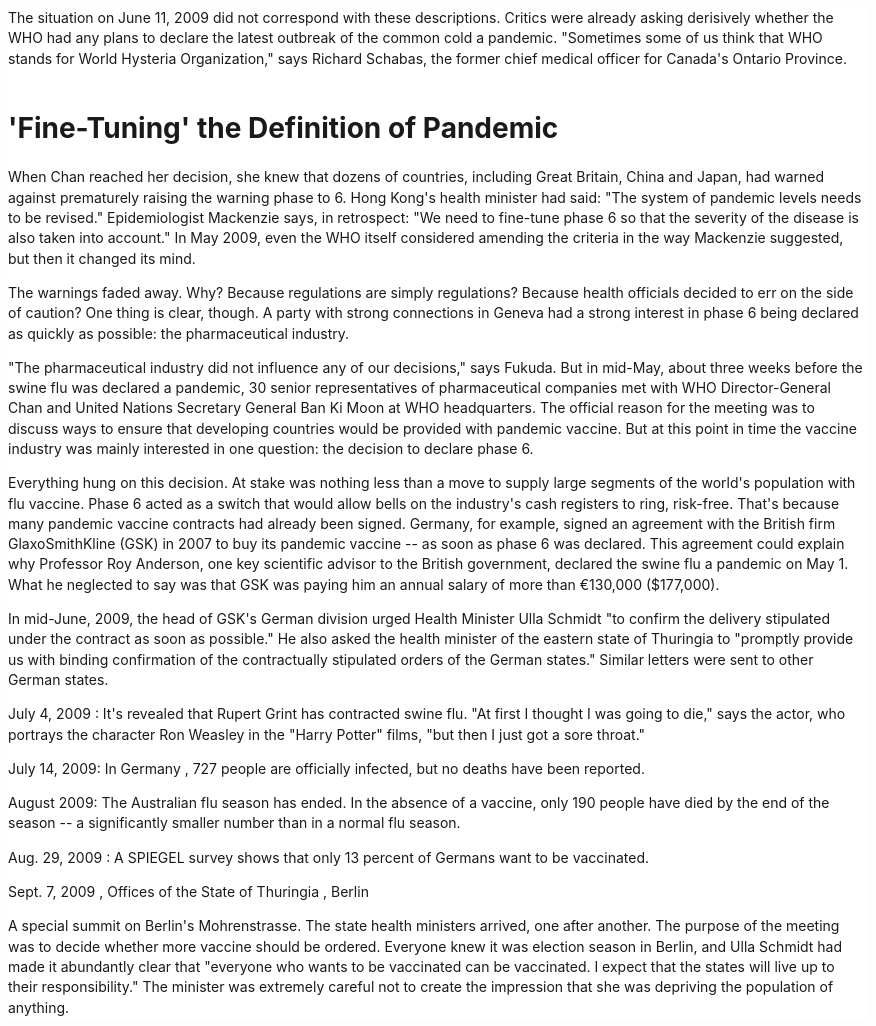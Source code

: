 The situation on June 11, 2009 did not correspond with these descriptions. Critics were already asking derisively whether the WHO had any plans to declare the latest outbreak of the common cold a pandemic. "Sometimes some of us think that WHO stands for World Hysteria Organization," says Richard Schabas, the former chief medical officer for Canada's Ontario Province.


# 'Fine-Tuning' the Definition of Pandemic


When Chan reached her decision, she knew that dozens of countries, including Great Britain, China and Japan, had warned against prematurely raising the warning phase to 6. Hong Kong's health minister had said: "The system of pandemic levels needs to be revised." Epidemiologist Mackenzie says, in retrospect: "We need to fine-tune phase 6 so that the severity of the disease is also taken into account." In May 2009, even the WHO itself considered amending the criteria in the way Mackenzie suggested, but then it changed its mind.

The warnings faded away. Why? Because regulations are simply regulations? Because health officials decided to err on the side of caution? One thing is clear, though. A party with strong connections in Geneva had a strong interest in phase 6 being declared as quickly as possible: the pharmaceutical industry.

"The pharmaceutical industry did not influence any of our decisions," says Fukuda. But in mid-May, about three weeks before the swine flu was declared a pandemic, 30 senior representatives of pharmaceutical companies met with WHO Director-General Chan and United Nations Secretary General Ban Ki Moon at WHO headquarters. The official reason for the meeting was to discuss ways to ensure that developing countries would be provided with pandemic vaccine. But at this point in time the vaccine industry was mainly interested in one question: the decision to declare phase 6.

Everything hung on this decision. At stake was nothing less than a move to supply large segments of the world's population with flu vaccine. Phase 6 acted as a switch that would allow bells on the industry's cash registers to ring, risk-free. That's because many pandemic vaccine contracts had already been signed. Germany, for example, signed an agreement with the British firm GlaxoSmithKline (GSK) in 2007 to buy its pandemic vaccine -- as soon as phase 6 was declared. This agreement could explain why Professor Roy Anderson, one key scientific advisor to the British government, declared the swine flu a pandemic on May 1. What he neglected to say was that GSK was paying him an annual salary of more than €130,000 ($177,000).

In mid-June, 2009, the head of GSK's German division urged Health Minister Ulla Schmidt "to confirm the delivery stipulated under the contract as soon as possible." He also asked the health minister of the eastern state of Thuringia to "promptly provide us with binding confirmation of the contractually stipulated orders of the German states." Similar letters were sent to other German states.

July 4, 2009 : It's revealed that Rupert Grint has contracted swine flu. "At first I thought I was going to die," says the actor, who portrays the character Ron Weasley in the "Harry Potter" films, "but then I just got a sore throat."

July 14, 2009: In Germany , 727 people are officially infected, but no deaths have been reported.

August 2009: The Australian flu season has ended. In the absence of a vaccine, only 190 people have died by the end of the season -- a significantly smaller number than in a normal flu season.

Aug. 29, 2009 : A SPIEGEL survey shows that only 13 percent of Germans want to be vaccinated.

Sept. 7, 2009 , Offices of the State of Thuringia , Berlin

A special summit on Berlin's Mohrenstrasse. The state health ministers arrived, one after another. The purpose of the meeting was to decide whether more vaccine should be ordered. Everyone knew it was election season in Berlin, and Ulla Schmidt had made it abundantly clear that "everyone who wants to be vaccinated can be vaccinated. I expect that the states will live up to their responsibility." The minister was extremely careful not to create the impression that she was depriving the population of anything.

